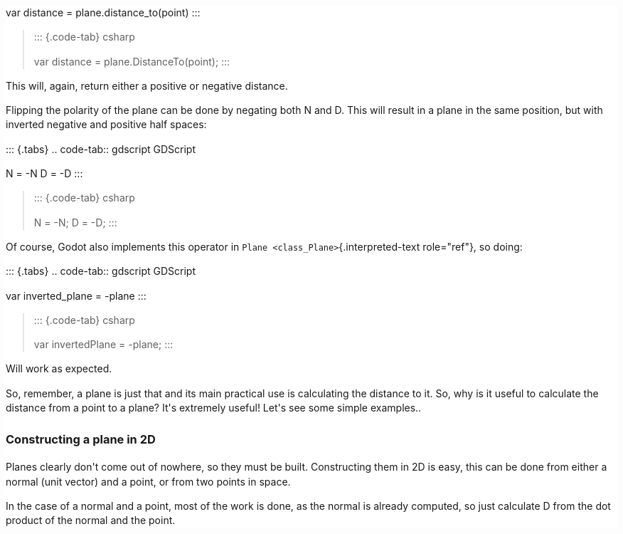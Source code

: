 var distance = plane.distance\_to(point)
:::

> ::: {.code-tab}
> csharp
>
> var distance = plane.DistanceTo(point);
> :::

This will, again, return either a positive or negative distance.

Flipping the polarity of the plane can be done by negating both N and D.
This will result in a plane in the same position, but with inverted
negative and positive half spaces:

::: {.tabs}
.. code-tab:: gdscript GDScript

N = -N D = -D
:::

> ::: {.code-tab}
> csharp
>
> N = -N; D = -D;
> :::

Of course, Godot also implements this operator in
`Plane <class_Plane>`{.interpreted-text role="ref"}, so doing:

::: {.tabs}
.. code-tab:: gdscript GDScript

var inverted\_plane = -plane
:::

> ::: {.code-tab}
> csharp
>
> var invertedPlane = -plane;
> :::

Will work as expected.

So, remember, a plane is just that and its main practical use is
calculating the distance to it. So, why is it useful to calculate the
distance from a point to a plane? It\'s extremely useful! Let\'s see
some simple examples..

### Constructing a plane in 2D

Planes clearly don\'t come out of nowhere, so they must be built.
Constructing them in 2D is easy, this can be done from either a normal
(unit vector) and a point, or from two points in space.

In the case of a normal and a point, most of the work is done, as the
normal is already computed, so just calculate D from the dot product of
the normal and the point.
